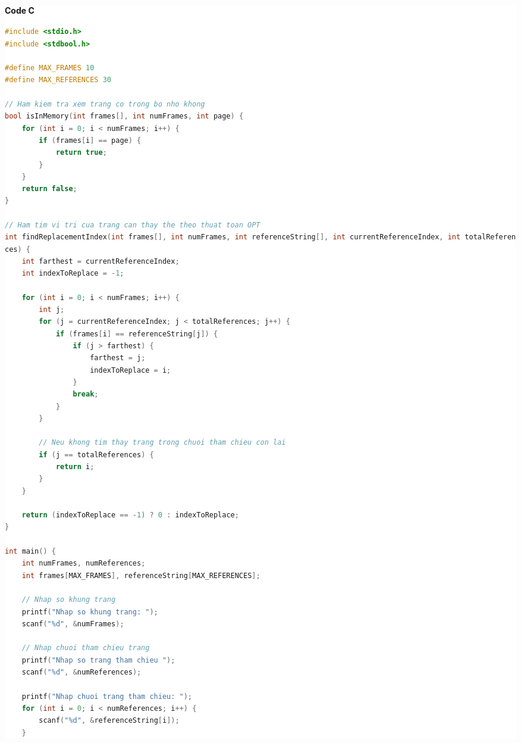 ````
````
**Code C**
```cpp
#include <stdio.h>
#include <stdbool.h>

#define MAX_FRAMES 10
#define MAX_REFERENCES 30

// Ham kiem tra xem trang co trong bo nho khong
bool isInMemory(int frames[], int numFrames, int page) {
    for (int i = 0; i < numFrames; i++) {
        if (frames[i] == page) {
            return true;
        }
    }
    return false;
}

// Ham tim vi tri cua trang can thay the theo thuat toan OPT
int findReplacementIndex(int frames[], int numFrames, int referenceString[], int currentReferenceIndex, int totalReferences) {
    int farthest = currentReferenceIndex;
    int indexToReplace = -1;

    for (int i = 0; i < numFrames; i++) {
        int j;
        for (j = currentReferenceIndex; j < totalReferences; j++) {
            if (frames[i] == referenceString[j]) {
                if (j > farthest) {
                    farthest = j;
                    indexToReplace = i;
                }
                break;
            }
        }

        // Neu khong tim thay trang trong chuoi tham chieu con lai
        if (j == totalReferences) {
            return i;
        }
    }

    return (indexToReplace == -1) ? 0 : indexToReplace;
}

int main() {
    int numFrames, numReferences;
    int frames[MAX_FRAMES], referenceString[MAX_REFERENCES];

    // Nhap so khung trang
    printf("Nhap so khung trang: ");
    scanf("%d", &numFrames);

    // Nhap chuoi tham chieu trang
    printf("Nhap so trang tham chieu ");
    scanf("%d", &numReferences);

    printf("Nhap chuoi trang tham chieu: ");
    for (int i = 0; i < numReferences; i++) {
        scanf("%d", &referenceString[i]);
    }

```